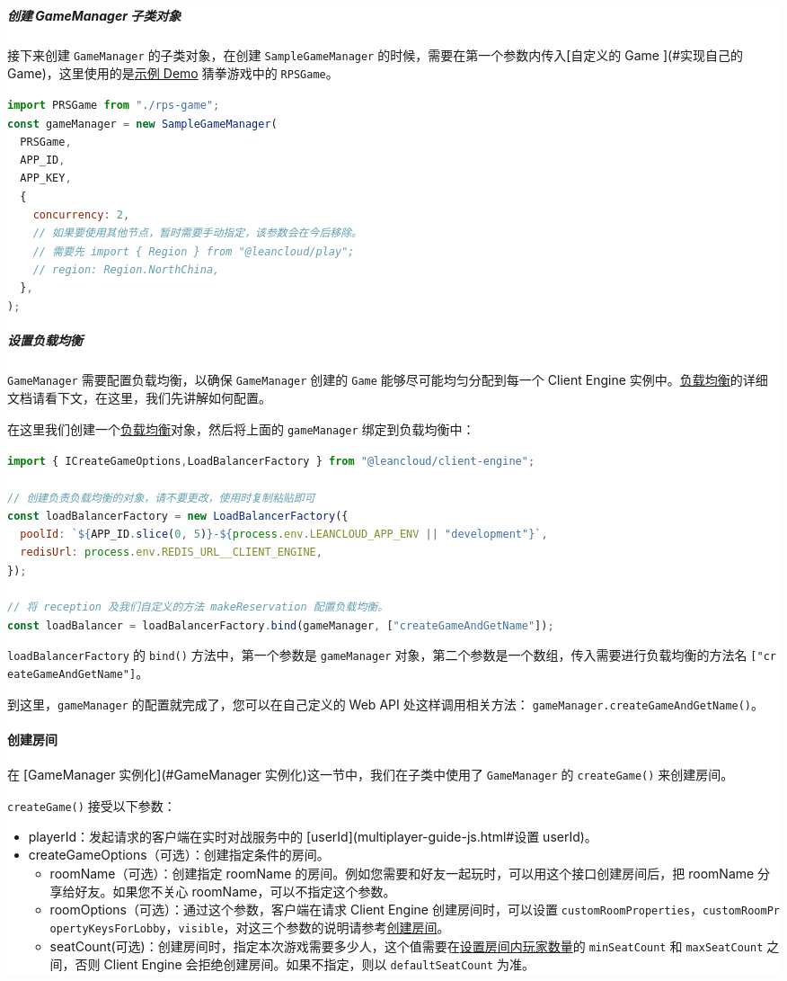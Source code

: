 ##### 创建 GameManager 子类对象
接下来创建 `GameManager` 的子类对象，在创建 `SampleGameManager` 的时候，需要在第一个参数内传入[自定义的 Game ](#实现自己的 Game)，这里使用的是[示例 Demo](client-engine-first-game-node.html) 猜拳游戏中的 `RPSGame`。

```js
import PRSGame from "./rps-game";
const gameManager = new SampleGameManager(
  PRSGame,
  APP_ID,
  APP_KEY,
  {
    concurrency: 2,
    // 如果要使用其他节点，暂时需要手动指定，该参数会在今后移除。
    // 需要先 import { Region } from "@leancloud/play";
    // region: Region.NorthChina,
  },
);
```

##### 设置负载均衡
`GameManager` 需要配置负载均衡，以确保 `GameManager` 创建的 `Game` 能够尽可能均匀分配到每一个 Client Engine 实例中。[负载均衡](#负载均衡)的详细文档请看下文，在这里，我们先讲解如何配置。

在这里我们创建一个[负载均衡](#负载均衡)对象，然后将上面的 `gameManager` 绑定到负载均衡中：

```js
import { ICreateGameOptions,LoadBalancerFactory } from "@leancloud/client-engine";

// 创建负责负载均衡的对象，请不要更改，使用时复制粘贴即可
const loadBalancerFactory = new LoadBalancerFactory({
  poolId: `${APP_ID.slice(0, 5)}-${process.env.LEANCLOUD_APP_ENV || "development"}`,
  redisUrl: process.env.REDIS_URL__CLIENT_ENGINE,
});

// 将 reception 及我们自定义的方法 makeReservation 配置负载均衡。
const loadBalancer = loadBalancerFactory.bind(gameManager, ["createGameAndGetName"]);
```

`loadBalancerFactory` 的 `bind()` 方法中，第一个参数是 `gameManager` 对象，第二个参数是一个数组，传入需要进行负载均衡的方法名 `["createGameAndGetName"]`。

到这里，`gameManager` 的配置就完成了，您可以在自己定义的 Web API 处这样调用相关方法： `gameManager.createGameAndGetName()`。 

#### 创建房间
在 [GameManager 实例化](#GameManager 实例化)这一节中，我们在子类中使用了 `GameManager` 的 `createGame()` 来创建房间。

`createGame()` 接受以下参数：

* playerId：发起请求的客户端在实时对战服务中的 [userId](multiplayer-guide-js.html#设置 userId)。
* createGameOptions（可选）：创建指定条件的房间。
  * roomName（可选）：创建指定 roomName 的房间。例如您需要和好友一起玩时，可以用这个接口创建房间后，把 roomName 分享给好友。如果您不关心 roomName，可以不指定这个参数。
  * roomOptions（可选）：通过这个参数，客户端在请求 Client Engine 创建房间时，可以设置 `customRoomProperties`，`customRoomPropertyKeysForLobby`，`visible`，对这三个参数的说明请参考[创建房间](multiplayer-guide-js.html#创建房间)。
  * seatCount(可选)：创建房间时，指定本次游戏需要多少人，这个值需要在[设置房间内玩家数量](#设置房间内玩家数量)的 `minSeatCount` 和 `maxSeatCount` 之间，否则 Client Engine 会拒绝创建房间。如果不指定，则以 `defaultSeatCount` 为准。
